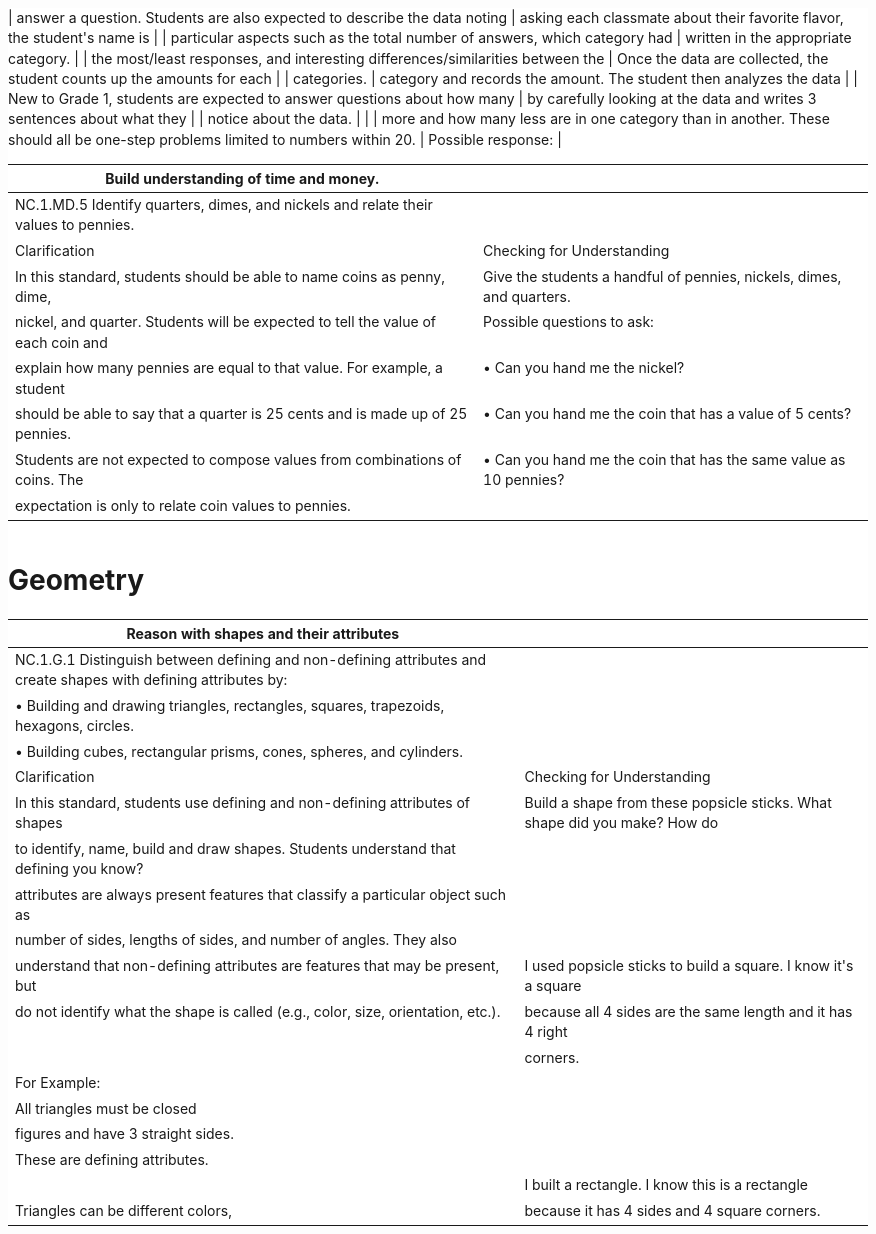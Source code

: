 | answer a question. Students are also expected to describe the data noting | asking each classmate about their favorite flavor, the student's name is |
| particular aspects such as the total number of answers, which category had | written in the appropriate category. |
| the most/least responses, and interesting differences/similarities between the | Once the data are collected, the student counts up the amounts for each |
| categories. | category and records the amount. The student then analyzes the data |
| New to Grade 1, students are expected to answer questions about how many | by carefully looking at the data and writes 3 sentences about what they |
| notice about the data. |  |
| more and how many less are in one category than in another. These should all be one-step problems limited to numbers within 20. | Possible response: |

| Build understanding of time and money. |  |
| --- | --- |
| NC.1.MD.5 Identify quarters, dimes, and nickels and relate their values to pennies. |  |
| Clarification | Checking for Understanding |
| In this standard, students should be able to name coins as penny, dime, | Give the students a handful of pennies, nickels, dimes, and quarters. |
| nickel, and quarter. Students will be expected to tell the value of each coin and | Possible questions to ask: |
| explain how many pennies are equal to that value. For example, a student | • Can you hand me the nickel? |
| should be able to say that a quarter is 25 cents and is made up of 25 pennies. | • Can you hand me the coin that has a value of 5 cents? |
| Students are not expected to compose values from combinations of coins. The | • Can you hand me the coin that has the same value as 10 pennies? |
| expectation is only to relate coin values to pennies. |  |

# **Geometry**

| Reason with shapes and their attributes |  |
| --- | --- |
| NC.1.G.1 Distinguish between defining and non-defining attributes and create shapes with defining attributes by: |  |
| • Building and drawing triangles, rectangles, squares, trapezoids, hexagons, circles. |  |
| • Building cubes, rectangular prisms, cones, spheres, and cylinders. |  |
| Clarification | Checking for Understanding |
| In this standard, students use defining and non-defining attributes of shapes | Build a shape from these popsicle sticks. What shape did you make? How do |
| to identify, name, build and draw shapes. Students understand that defining you know? |  |
| attributes are always present features that classify a particular object such as |  |
| number of sides, lengths of sides, and number of angles. They also |  |
| understand that non-defining attributes are features that may be present, but | I used popsicle sticks to build a square. I know it's a square |
| do not identify what the shape is called (e.g., color, size, orientation, etc.). | because all 4 sides are the same length and it has 4 right |
|  | corners. |
| For Example: |  |
| All triangles must be closed |  |
| figures and have 3 straight sides. |  |
| These are defining attributes. |  |
|  | I built a rectangle. I know this is a rectangle |
| Triangles can be different colors, | because it has 4 sides and 4 square corners. |
